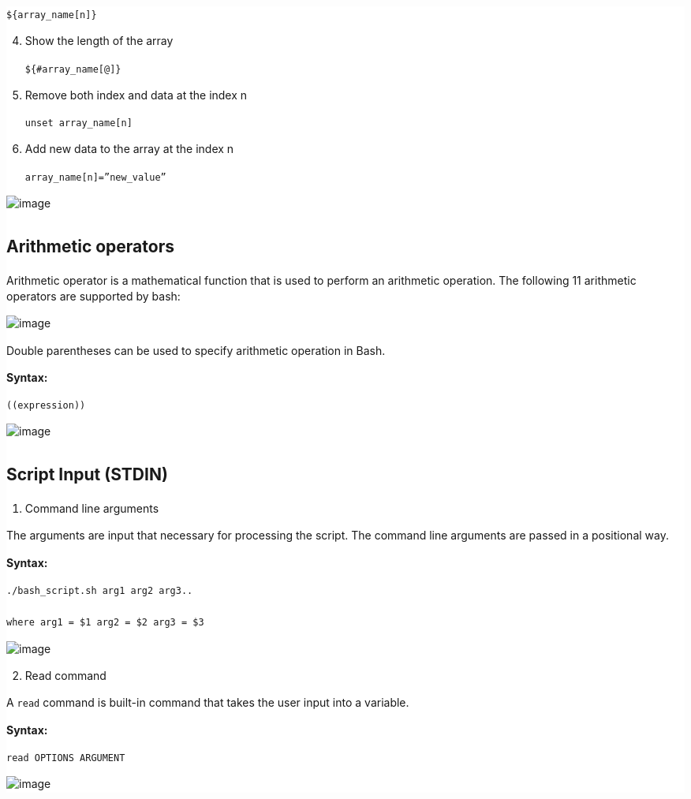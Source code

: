    ``${array_name[n]}``

4. Show the length of the array

   ``${#array_name[@]}``

5. Remove both index and data at the index n

   ``unset array_name[n]``

6. Add new data to the array at the index n

   ``array_name[n]=”new_value”``

![image](https://user-images.githubusercontent.com/65819144/190681882-230477b8-0a0d-440e-a616-2eaeb65c2205.png)

## Arithmetic operators

Arithmetic operator is a mathematical function that is used to perform an arithmetic operation. The following 11 arithmetic operators are supported by bash:

![image](https://user-images.githubusercontent.com/65819144/190692679-7dc961fc-dfac-4b94-94d7-d10874e6ae95.png)

Double parentheses can be used to specify arithmetic operation in Bash.

**Syntax:**

``((expression))``

![image](https://user-images.githubusercontent.com/65819144/190692955-f3efec80-aa3c-4598-926b-d9ec8bcd5394.png)

## Script Input (STDIN)

1. Command line arguments

The arguments are input that necessary for processing the script. The command line arguments are passed in a positional way.

**Syntax:**

```
./bash_script.sh arg1 arg2 arg3..

where arg1 = $1 arg2 = $2 arg3 = $3
```

![image](https://user-images.githubusercontent.com/65819144/190710136-690f82f4-7934-4ae6-8ffc-0114ac0fe73e.png)

2. Read command

A ``read`` command is built-in command that takes the user input into a variable.

**Syntax:**

```
read OPTIONS ARGUMENT
```

![image](https://user-images.githubusercontent.com/65819144/190711672-8c7e90df-ecfe-4bf2-a19b-566fe3a9dc2b.png)
